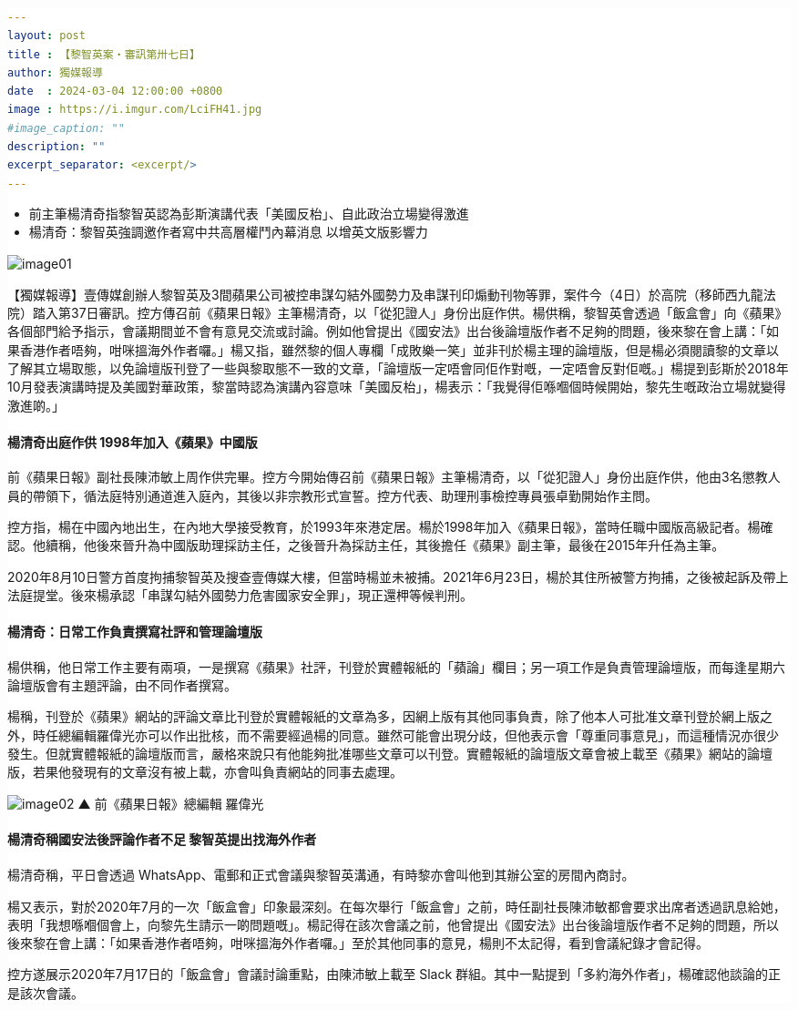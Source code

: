 ```yaml
---
layout: post
title : 【黎智英案・審訊第卅七日】
author: 獨媒報導
date  : 2024-03-04 12:00:00 +0800
image : https://i.imgur.com/LciFH41.jpg
#image_caption: ""
description: ""
excerpt_separator: <excerpt/>
---
```


- 前主筆楊清奇指黎智英認為彭斯演講代表「美國反枱」、自此政治立場變得激進
- 楊清奇：黎智英強調邀作者寫中共高層權鬥內幕消息 以增英文版影響力

<excerpt/>

![image01](https://i.imgur.com/ea26ytC.png)

【獨媒報導】壹傳媒創辦人黎智英及3間蘋果公司被控串謀勾結外國勢力及串謀刊印煽動刊物等罪，案件今（4日）於高院（移師西九龍法院）踏入第37日審訊。控方傳召前《蘋果日報》主筆楊清奇，以「從犯證人」身份出庭作供。楊供稱，黎智英會透過「飯盒會」向《蘋果》各個部門給予指示，會議期間並不會有意見交流或討論。例如他曾提出《國安法》出台後論壇版作者不足夠的問題，後來黎在會上講：「如果香港作者唔夠，咁咪搵海外作者囉。」楊又指，雖然黎的個人專欄「成敗樂一笑」並非刊於楊主理的論壇版，但是楊必須閱讀黎的文章以了解其立場取態，以免論壇版刊登了一些與黎取態不一致的文章，「論壇版一定唔會同佢作對嘅，一定唔會反對佢嘅。」楊提到彭斯於2018年10月發表演講時提及美國對華政策，黎當時認為演講內容意味「美國反枱」，楊表示：「我覺得佢喺嗰個時候開始，黎先生嘅政治立場就變得激進啲。」

#### 楊清奇出庭作供 1998年加入《蘋果》中國版

前《蘋果日報》副社長陳沛敏上周作供完畢。控方今開始傳召前《蘋果日報》主筆楊清奇，以「從犯證人」身份出庭作供，他由3名懲教人員的帶領下，循法庭特別通道進入庭內，其後以非宗教形式宣誓。控方代表、助理刑事檢控專員張卓勤開始作主問。

控方指，楊在中國內地出生，在內地大學接受教育，於1993年來港定居。楊於1998年加入《蘋果日報》，當時任職中國版高級記者。楊確認。他續稱，他後來晉升為中國版助理採訪主任，之後晉升為採訪主任，其後擔任《蘋果》副主筆，最後在2015年升任為主筆。

2020年8月10日警方首度拘捕黎智英及搜查壹傳媒大樓，但當時楊並未被捕。2021年6月23日，楊於其住所被警方拘捕，之後被起訴及帶上法庭提堂。後來楊承認「串謀勾結外國勢力危害國家安全罪」，現正還柙等候判刑。

#### 楊清奇：日常工作負責撰寫社評和管理論壇版

楊供稱，他日常工作主要有兩項，一是撰寫《蘋果》社評，刊登於實體報紙的「蘋論」欄目；另一項工作是負責管理論壇版，而每逢星期六論壇版會有主題評論，由不同作者撰寫。

楊稱，刊登於《蘋果》網站的評論文章比刊登於實體報紙的文章為多，因網上版有其他同事負責，除了他本人可批准文章刊登於網上版之外，時任總編輯羅偉光亦可以作出批核，而不需要經過楊的同意。雖然可能會出現分歧，但他表示會「尊重同事意見」，而這種情況亦很少發生。但就實體報紙的論壇版而言，嚴格來說只有他能夠批准哪些文章可以刊登。實體報紙的論壇版文章會被上載至《蘋果》網站的論壇版，若果他發現有的文章沒有被上載，亦會叫負責網站的同事去處理。

![image02](https://i.imgur.com/P1tLpfJ.png)
▲ 前《蘋果日報》總編輯 羅偉光

#### 楊清奇稱國安法後評論作者不足 黎智英提出找海外作者

楊清奇稱，平日會透過 WhatsApp、電郵和正式會議與黎智英溝通，有時黎亦會叫他到其辦公室的房間內商討。

楊又表示，對於2020年7月的一次「飯盒會」印象最深刻。在每次舉行「飯盒會」之前，時任副社長陳沛敏都會要求出席者透過訊息給她，表明「我想喺嗰個會上，向黎先生請示一啲問題嘅」。楊記得在該次會議之前，他曾提出《國安法》出台後論壇版作者不足夠的問題，所以後來黎在會上講：「如果香港作者唔夠，咁咪搵海外作者囉。」至於其他同事的意見，楊則不太記得，看到會議紀錄才會記得。

控方遂展示2020年7月17日的「飯盒會」會議討論重點，由陳沛敏上載至 Slack 群組。其中一點提到「多約海外作者」，楊確認他談論的正是該次會議。
